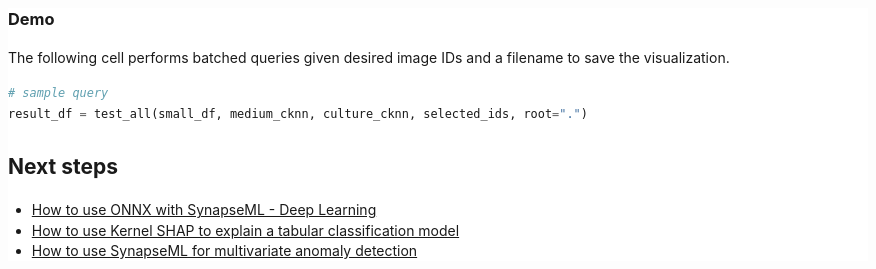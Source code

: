 ### Demo
The following cell performs batched queries given desired image IDs and a filename to save the visualization.


```python
# sample query
result_df = test_all(small_df, medium_cknn, culture_cknn, selected_ids, root=".")
```
## Next steps

- [How to use ONNX with SynapseML - Deep Learning](onnx-overview.md)
- [How to use Kernel SHAP to explain a tabular classification model](tabular-shap-explainer.md)
- [How to use SynapseML for multivariate anomaly detection](isolation-forest-multivariate-anomaly-detection.md)
